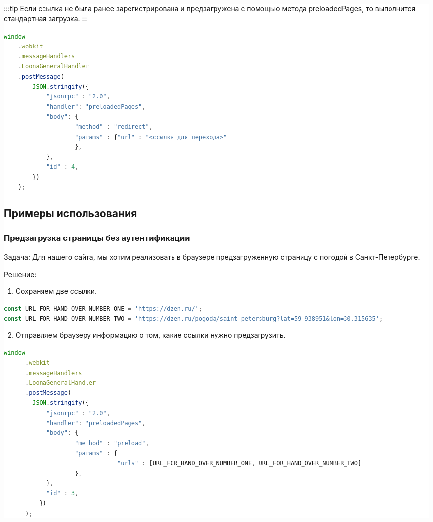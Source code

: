 :::tip
Если ссылка не была ранее зарегистрирована и предзагружена с помощью метода preloadedPages, то выполнится стандартная загрузка.
:::

```javascript
window
    .webkit
    .messageHandlers
    .LoonaGeneralHandler
    .postMessage(
        JSON.stringify({ 
            "jsonrpc" : "2.0",
            "handler": "preloadedPages",
            "body": {
                    "method" : "redirect",
                    "params" : {"url" : "<ссылка для перехода>"
                    },
            },
            "id" : 4,
        })
    );
```


## Примеры использования

### Предзагрузка страницы без аутентификации
Задача:
Для нашего сайта, мы хотим реализовать в браузере предзагруженную страницу с погодой в Санкт-Петербурге.

Решение:

1) Сохраняем две ссылки.
```javascript
const URL_FOR_HAND_OVER_NUMBER_ONE = 'https://dzen.ru/';
const URL_FOR_HAND_OVER_NUMBER_TWO = 'https://dzen.ru/pogoda/saint-petersburg?lat=59.938951&lon=30.315635';
```

2) Отправляем браузеру информацию о том, какие ссылки нужно предзагрузить. 
```javascript
window
      .webkit
      .messageHandlers
      .LoonaGeneralHandler
      .postMessage(
        JSON.stringify({
            "jsonrpc" : "2.0",
            "handler": "preloadedPages",
            "body": {
                    "method" : "preload",
                    "params" : {
                                "urls" : [URL_FOR_HAND_OVER_NUMBER_ONE, URL_FOR_HAND_OVER_NUMBER_TWO]
                    },
            },
            "id" : 3,
          })
      );
```
